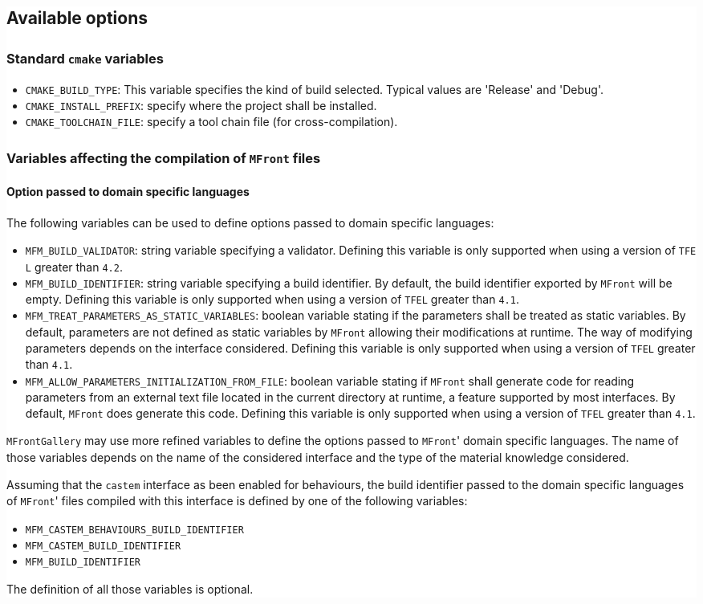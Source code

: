 ## Available options

### Standard `cmake` variables

- `CMAKE_BUILD_TYPE`: This variable specifies the kind of build
  selected. Typical values are 'Release' and 'Debug'.
- `CMAKE_INSTALL_PREFIX`: specify where the project shall be installed.
- `CMAKE_TOOLCHAIN_FILE`: specify a tool chain file (for
  cross-compilation).

### Variables affecting the compilation of `MFront` files

#### Option passed to domain specific languages

The following variables can be used to define options passed to domain
specific languages:

- `MFM_BUILD_VALIDATOR`: string variable specifying a validator.
  Defining this variable is only supported when using a version of
  `TFEL` greater than `4.2`.
- `MFM_BUILD_IDENTIFIER`: string variable specifying a build identifier.
  By default, the build identifier exported by `MFront` will be empty.
  Defining this variable is only supported when using a version of
  `TFEL` greater than `4.1`.
- `MFM_TREAT_PARAMETERS_AS_STATIC_VARIABLES`: boolean variable stating
  if the parameters shall be treated as static variables. By default,
  parameters are not defined as static variables by `MFront` allowing
  their modifications at runtime. The way of modifying parameters
  depends on the interface considered. Defining this variable is only
  supported when using a version of `TFEL` greater than `4.1`.
- `MFM_ALLOW_PARAMETERS_INITIALIZATION_FROM_FILE`: boolean variable
  stating if `MFront` shall generate code for reading parameters from an
  external text file located in the current directory at runtime, a
  feature supported by most interfaces. By default, `MFront` does
  generate this code. Defining this variable is only supported when
  using a version of `TFEL` greater than `4.1`.

`MFrontGallery` may use more refined variables to define the options
passed to `MFront`' domain specific languages. The name of those
variables depends on the name of the considered interface and the type
of the material knowledge considered.

Assuming that the `castem` interface as been enabled for behaviours, the
build identifier passed to the domain specific languages of `MFront`'
files compiled with this interface is defined by one of the following
variables:

- `MFM_CASTEM_BEHAVIOURS_BUILD_IDENTIFIER`
- `MFM_CASTEM_BUILD_IDENTIFIER`
- `MFM_BUILD_IDENTIFIER`

The definition of all those variables is optional.
